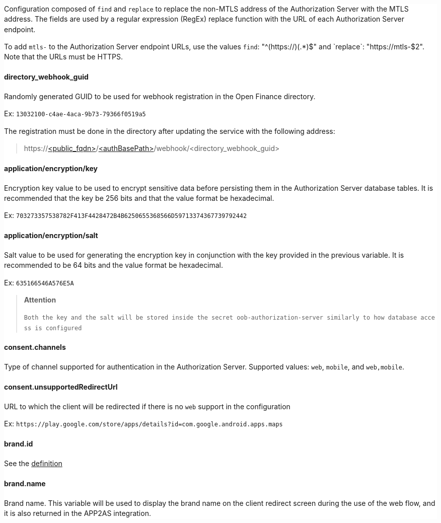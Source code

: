 Configuration composed of `find` and `replace` to replace the non-MTLS address of the Authorization Server with the MTLS address. The fields are used by a regular expression (RegEx) replace function with the URL of each Authorization Server endpoint.

To add `mtls-` to the Authorization Server endpoint URLs, use the values `find`: "^(https://)(.*)$" and `replace`: "https://mtls-$2". Note that the URLs must be HTTPS.

#### directory_webhook_guid

Randomly generated GUID to be used for webhook registration in the Open Finance directory.

Ex: `13032100-c4ae-4aca-9b73-79366f0519a5`

The registration must be done in the directory after updating the service with the following address:

>https://[\<public_fqdn\>](../terraform/readme.md#public_fqdn)/[\<authBasePath\>](readme.md#authbasepath)/webhook/<directory_webhook_guid>

#### application/encryption/key

Encryption key value to be used to encrypt sensitive data before persisting them in the Authorization Server database tables. It is recommended that the key be 256 bits and that the value format be hexadecimal.

Ex: `703273357538782F413F4428472B4B6250655368566D59713374367739792442`

#### application/encryption/salt

Salt value to be used for generating the encryption key in conjunction with the key provided in the previous variable. It is recommended to be 64 bits and the value format be hexadecimal.

Ex: `635166546A576E5A`

>**Attention**
>
> `Both the key and the salt will be stored inside the secret oob-authorization-server similarly to how database access is configured`

#### consent.channels

Type of channel supported for authentication in the Authorization Server. Supported values: `web`, `mobile`, and `web,mobile`.

#### consent.unsupportedRedirectUrl

URL to which the client will be redirected if there is no `web` support in the configuration

Ex: `https://play.google.com/store/apps/details?id=com.google.android.apps.maps`

#### brand.id

See the [definition](../shared-definitions.md#brand-id)

#### brand.name

Brand name. This variable will be used to display the brand name on the client redirect screen during the use of the web flow, and it is also returned in the APP2AS integration.
